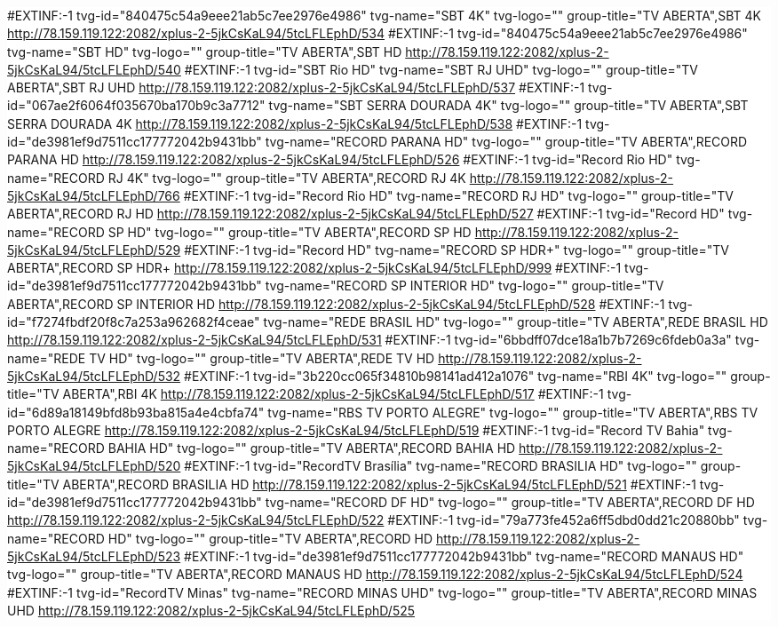 #EXTINF:-1 tvg-id="840475c54a9eee21ab5c7ee2976e4986" tvg-name="SBT 4K" tvg-logo="" group-title="TV ABERTA",SBT 4K
http://78.159.119.122:2082/xplus-2-5jkCsKaL94/5tcLFLEphD/534
#EXTINF:-1 tvg-id="840475c54a9eee21ab5c7ee2976e4986" tvg-name="SBT HD" tvg-logo="" group-title="TV ABERTA",SBT HD
http://78.159.119.122:2082/xplus-2-5jkCsKaL94/5tcLFLEphD/540
#EXTINF:-1 tvg-id="SBT Rio HD" tvg-name="SBT RJ UHD" tvg-logo="" group-title="TV ABERTA",SBT RJ UHD
http://78.159.119.122:2082/xplus-2-5jkCsKaL94/5tcLFLEphD/537
#EXTINF:-1 tvg-id="067ae2f6064f035670ba170b9c3a7712" tvg-name="SBT SERRA DOURADA 4K" tvg-logo="" group-title="TV ABERTA",SBT SERRA DOURADA 4K
http://78.159.119.122:2082/xplus-2-5jkCsKaL94/5tcLFLEphD/538
#EXTINF:-1 tvg-id="de3981ef9d7511cc177772042b9431bb" tvg-name="RECORD PARANA HD" tvg-logo="" group-title="TV ABERTA",RECORD PARANA HD
http://78.159.119.122:2082/xplus-2-5jkCsKaL94/5tcLFLEphD/526
#EXTINF:-1 tvg-id="Record Rio HD" tvg-name="RECORD RJ 4K" tvg-logo="" group-title="TV ABERTA",RECORD RJ 4K
http://78.159.119.122:2082/xplus-2-5jkCsKaL94/5tcLFLEphD/766
#EXTINF:-1 tvg-id="Record Rio HD" tvg-name="RECORD RJ HD" tvg-logo="" group-title="TV ABERTA",RECORD RJ HD
http://78.159.119.122:2082/xplus-2-5jkCsKaL94/5tcLFLEphD/527
#EXTINF:-1 tvg-id="Record HD" tvg-name="RECORD SP HD" tvg-logo="" group-title="TV ABERTA",RECORD SP HD
http://78.159.119.122:2082/xplus-2-5jkCsKaL94/5tcLFLEphD/529
#EXTINF:-1 tvg-id="Record HD" tvg-name="RECORD SP HDR+" tvg-logo="" group-title="TV ABERTA",RECORD SP HDR+
http://78.159.119.122:2082/xplus-2-5jkCsKaL94/5tcLFLEphD/999
#EXTINF:-1 tvg-id="de3981ef9d7511cc177772042b9431bb" tvg-name="RECORD SP INTERIOR HD" tvg-logo="" group-title="TV ABERTA",RECORD SP INTERIOR HD
http://78.159.119.122:2082/xplus-2-5jkCsKaL94/5tcLFLEphD/528
#EXTINF:-1 tvg-id="f7274fbdf20f8c7a253a962682f4ceae" tvg-name="REDE BRASIL HD" tvg-logo="" group-title="TV ABERTA",REDE BRASIL HD
http://78.159.119.122:2082/xplus-2-5jkCsKaL94/5tcLFLEphD/531
#EXTINF:-1 tvg-id="6bbdff07dce18a1b7b7269c6fdeb0a3a" tvg-name="REDE TV HD" tvg-logo="" group-title="TV ABERTA",REDE TV HD
http://78.159.119.122:2082/xplus-2-5jkCsKaL94/5tcLFLEphD/532
#EXTINF:-1 tvg-id="3b220cc065f34810b98141ad412a1076" tvg-name="RBI 4K" tvg-logo="" group-title="TV ABERTA",RBI 4K
http://78.159.119.122:2082/xplus-2-5jkCsKaL94/5tcLFLEphD/517
#EXTINF:-1 tvg-id="6d89a18149bfd8b93ba815a4e4cbfa74" tvg-name="RBS TV PORTO ALEGRE" tvg-logo="" group-title="TV ABERTA",RBS TV PORTO ALEGRE
http://78.159.119.122:2082/xplus-2-5jkCsKaL94/5tcLFLEphD/519
#EXTINF:-1 tvg-id="Record TV Bahia" tvg-name="RECORD BAHIA HD" tvg-logo="" group-title="TV ABERTA",RECORD BAHIA HD
http://78.159.119.122:2082/xplus-2-5jkCsKaL94/5tcLFLEphD/520
#EXTINF:-1 tvg-id="RecordTV Brasília" tvg-name="RECORD BRASILIA HD" tvg-logo="" group-title="TV ABERTA",RECORD BRASILIA HD
http://78.159.119.122:2082/xplus-2-5jkCsKaL94/5tcLFLEphD/521
#EXTINF:-1 tvg-id="de3981ef9d7511cc177772042b9431bb" tvg-name="RECORD DF HD" tvg-logo="" group-title="TV ABERTA",RECORD DF HD
http://78.159.119.122:2082/xplus-2-5jkCsKaL94/5tcLFLEphD/522
#EXTINF:-1 tvg-id="79a773fe452a6ff5dbd0dd21c20880bb" tvg-name="RECORD HD" tvg-logo="" group-title="TV ABERTA",RECORD HD
http://78.159.119.122:2082/xplus-2-5jkCsKaL94/5tcLFLEphD/523
#EXTINF:-1 tvg-id="de3981ef9d7511cc177772042b9431bb" tvg-name="RECORD MANAUS HD" tvg-logo="" group-title="TV ABERTA",RECORD MANAUS HD
http://78.159.119.122:2082/xplus-2-5jkCsKaL94/5tcLFLEphD/524
#EXTINF:-1 tvg-id="RecordTV Minas" tvg-name="RECORD MINAS UHD" tvg-logo="" group-title="TV ABERTA",RECORD MINAS UHD
http://78.159.119.122:2082/xplus-2-5jkCsKaL94/5tcLFLEphD/525
